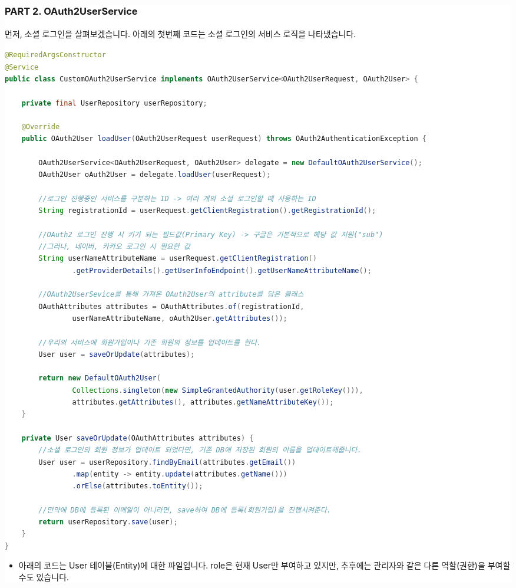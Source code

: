 ### PART 2. OAuth2UserService
먼저, 소셜 로그인을 살펴보겠습니다.
아래의 첫번째 코드는 소셜 로그인의 서비스 로직을 나타냈습니다.

```java
@RequiredArgsConstructor
@Service
public class CustomOAuth2UserService implements OAuth2UserService<OAuth2UserRequest, OAuth2User> {

    private final UserRepository userRepository;

    @Override
    public OAuth2User loadUser(OAuth2UserRequest userRequest) throws OAuth2AuthenticationException {

        OAuth2UserService<OAuth2UserRequest, OAuth2User> delegate = new DefaultOAuth2UserService();
        OAuth2User oAuth2User = delegate.loadUser(userRequest);

		//로그인 진행중인 서비스를 구분하는 ID -> 여러 개의 소셜 로그인할 때 사용하는 ID
        String registrationId = userRequest.getClientRegistration().getRegistrationId();
        
        //OAuth2 로그인 진행 시 키가 되는 필드값(Primary Key) -> 구글은 기본적으로 해당 값 지원("sub")
        //그러나, 네이버, 카카오 로그인 시 필요한 값
        String userNameAttributeName = userRequest.getClientRegistration()
                .getProviderDetails().getUserInfoEndpoint().getUserNameAttributeName();

		//OAuth2UserSevice를 통해 가져온 OAuth2User의 attribute를 담은 클래스
        OAuthAttributes attributes = OAuthAttributes.of(registrationId,
                userNameAttributeName, oAuth2User.getAttributes());
		
        //우리의 서비스에 회원가입이나 기존 회원의 정보를 업데이트를 한다.
        User user = saveOrUpdate(attributes);

        return new DefaultOAuth2User(
                Collections.singleton(new SimpleGrantedAuthority(user.getRoleKey())),
                attributes.getAttributes(), attributes.getNameAttributeKey());
    }

    private User saveOrUpdate(OAuthAttributes attributes) {
		//소셜 로그인의 회원 정보가 업데이트 되었다면, 기존 DB에 저장된 회원의 이름을 업데이트해줍니다.
        User user = userRepository.findByEmail(attributes.getEmail())
                .map(entity -> entity.update(attributes.getName()))
                .orElse(attributes.toEntity());
                
		//만약에 DB에 등록된 이메일이 아니라면, save하여 DB에 등록(회원가입)을 진행시켜준다.
        return userRepository.save(user);
    }
}
```
- 아래의 코드는 User 테이블(Entity)에 대한 파일입니다.
role은 현재 User만 부여하고 있지만, 추후에는 관리자와 같은 다른 역할(권한)을 부여할 수도 있습니다.
